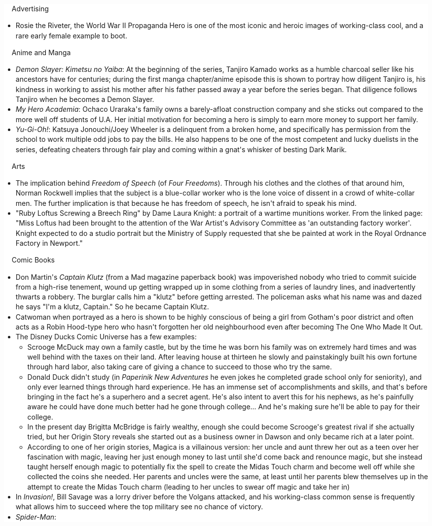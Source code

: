     Advertising 

-   Rosie the Riveter, the World War II Propaganda Hero is one of the most iconic and heroic images of working-class cool, and a rare early female example to boot.

    Anime and Manga 

-   _Demon Slayer: Kimetsu no Yaiba_: At the beginning of the series, Tanjiro Kamado works as a humble charcoal seller like his ancestors have for centuries; during the first manga chapter/anime episode this is shown to portray how diligent Tanjiro is, his kindness in working to assist his mother after his father passed away a year before the series began. That diligence follows Tanjiro when he becomes a Demon Slayer.
-   _My Hero Academia_: Ochaco Uraraka's family owns a barely-afloat construction company and she sticks out compared to the more well off students of U.A. Her initial motivation for becoming a hero is simply to earn more money to support her family.
-   _Yu-Gi-Oh!_: Katsuya Jonouchi/Joey Wheeler is a delinquent from a broken home, and specifically has permission from the school to work multiple odd jobs to pay the bills. He also happens to be one of the most competent and lucky duelists in the series, defeating cheaters through fair play and coming within a gnat's whisker of besting Dark Marik.

    Arts 

-   The implication behind _Freedom of Speech_ (of _Four Freedoms_). Through his clothes and the clothes of that around him, Norman Rockwell implies that the subject is a blue-collar worker who is the lone voice of dissent in a crowd of white-collar men. The further implication is that because he has freedom of speech, he isn't afraid to speak his mind.
-   "Ruby Loftus Screwing a Breech Ring" by Dame Laura Knight: a portrait of a wartime munitions worker. From the linked page: "Miss Loftus had been brought to the attention of the War Artist's Advisory Committee as 'an outstanding factory worker'. Knight expected to do a studio portrait but the Ministry of Supply requested that she be painted at work in the Royal Ordnance Factory in Newport."

    Comic Books 

-   Don Martin's _Captain Klutz_ (from a Mad magazine paperback book) was impoverished nobody who tried to commit suicide from a high-rise tenement, wound up getting wrapped up in some clothing from a series of laundry lines, and inadvertently thwarts a robbery. The burglar calls him a "klutz" before getting arrested. The policeman asks what his name was and dazed he says "I'm a klutz, Captain." So he became Captain Klutz.
-   Catwoman when portrayed as a hero is shown to be highly conscious of being a girl from Gotham's poor district and often acts as a Robin Hood-type hero who hasn't forgotten her old neighbourhood even after becoming The One Who Made It Out.
-   The Disney Ducks Comic Universe has a few examples:
    -   Scrooge McDuck may own a family castle, but by the time he was born his family was on extremely hard times and was well behind with the taxes on their land. After leaving house at thirteen he slowly and painstakingly built his own fortune through hard labor, also taking care of giving a chance to succeed to those who try the same.
    -   Donald Duck didn't study (in _Paperinik New Adventures_ he even jokes he completed grade school only for seniority), and only ever learned things through hard experience. He has an immense set of accomplishments and skills, and that's before bringing in the fact he's a superhero and a secret agent. He's also intent to avert this for his nephews, as he's painfully aware he could have done much better had he gone through college... And he's making sure he'll be able to pay for their college.
    -   In the present day Brigitta McBridge is fairly wealthy, enough she could become Scrooge's greatest rival if she actually tried, but her Origin Story reveals she started out as a business owner in Dawson and only became rich at a later point.
    -   According to one of her origin stories, Magica is a villainous version: her uncle and aunt threw her out as a teen over her fascination with magic, leaving her just enough money to last until she'd come back and renounce magic, but she instead taught herself enough magic to potentially fix the spell to create the Midas Touch charm and become well off while she collected the coins she needed. Her parents and uncles were the same, at least until her parents blew themselves up in the attempt to create the Midas Touch charm (leading to her uncles to swear off magic and take her in)
-   In _Invasion!_, Bill Savage was a lorry driver before the Volgans attacked, and his working-class common sense is frequently what allows him to succeed where the top military see no chance of victory.
-   _Spider-Man_:
    